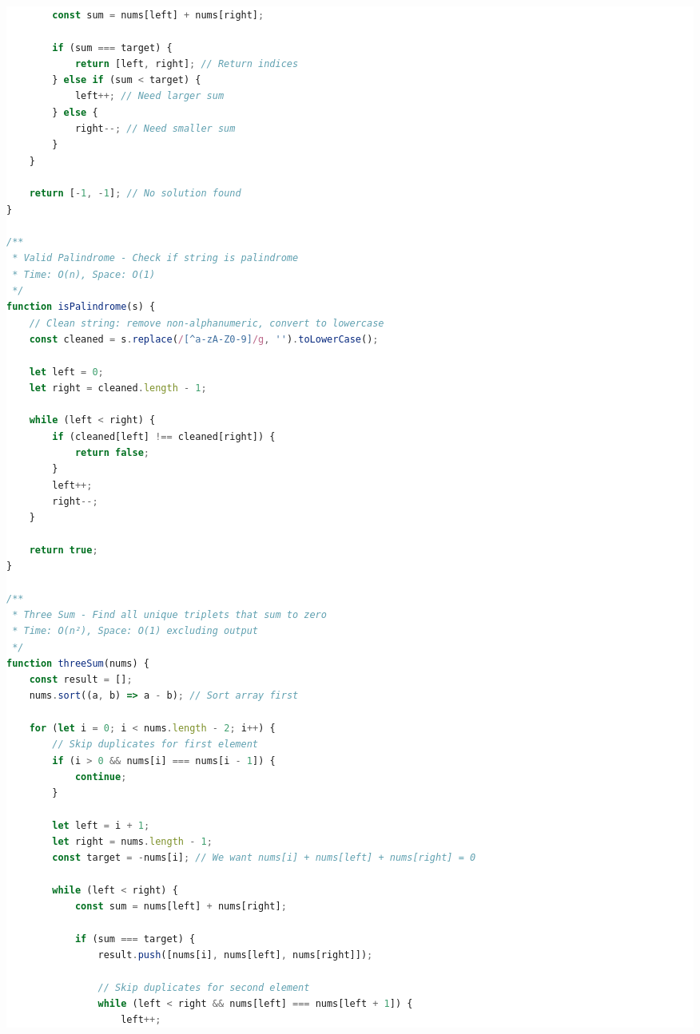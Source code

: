 ```javascript
        const sum = nums[left] + nums[right];
        
        if (sum === target) {
            return [left, right]; // Return indices
        } else if (sum < target) {
            left++; // Need larger sum
        } else {
            right--; // Need smaller sum
        }
    }
    
    return [-1, -1]; // No solution found
}

/**
 * Valid Palindrome - Check if string is palindrome
 * Time: O(n), Space: O(1)
 */
function isPalindrome(s) {
    // Clean string: remove non-alphanumeric, convert to lowercase
    const cleaned = s.replace(/[^a-zA-Z0-9]/g, '').toLowerCase();
    
    let left = 0;
    let right = cleaned.length - 1;
    
    while (left < right) {
        if (cleaned[left] !== cleaned[right]) {
            return false;
        }
        left++;
        right--;
    }
    
    return true;
}

/**
 * Three Sum - Find all unique triplets that sum to zero
 * Time: O(n²), Space: O(1) excluding output
 */
function threeSum(nums) {
    const result = [];
    nums.sort((a, b) => a - b); // Sort array first
    
    for (let i = 0; i < nums.length - 2; i++) {
        // Skip duplicates for first element
        if (i > 0 && nums[i] === nums[i - 1]) {
            continue;
        }
        
        let left = i + 1;
        let right = nums.length - 1;
        const target = -nums[i]; // We want nums[i] + nums[left] + nums[right] = 0
        
        while (left < right) {
            const sum = nums[left] + nums[right];
            
            if (sum === target) {
                result.push([nums[i], nums[left], nums[right]]);
                
                // Skip duplicates for second element
                while (left < right && nums[left] === nums[left + 1]) {
                    left++;
```